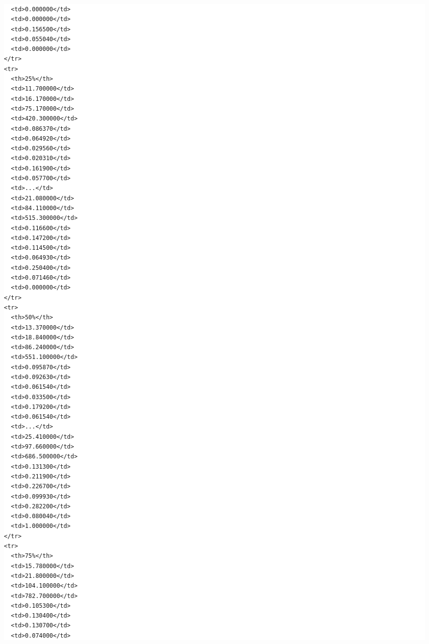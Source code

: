       <td>0.000000</td>
      <td>0.000000</td>
      <td>0.156500</td>
      <td>0.055040</td>
      <td>0.000000</td>
    </tr>
    <tr>
      <th>25%</th>
      <td>11.700000</td>
      <td>16.170000</td>
      <td>75.170000</td>
      <td>420.300000</td>
      <td>0.086370</td>
      <td>0.064920</td>
      <td>0.029560</td>
      <td>0.020310</td>
      <td>0.161900</td>
      <td>0.057700</td>
      <td>...</td>
      <td>21.080000</td>
      <td>84.110000</td>
      <td>515.300000</td>
      <td>0.116600</td>
      <td>0.147200</td>
      <td>0.114500</td>
      <td>0.064930</td>
      <td>0.250400</td>
      <td>0.071460</td>
      <td>0.000000</td>
    </tr>
    <tr>
      <th>50%</th>
      <td>13.370000</td>
      <td>18.840000</td>
      <td>86.240000</td>
      <td>551.100000</td>
      <td>0.095870</td>
      <td>0.092630</td>
      <td>0.061540</td>
      <td>0.033500</td>
      <td>0.179200</td>
      <td>0.061540</td>
      <td>...</td>
      <td>25.410000</td>
      <td>97.660000</td>
      <td>686.500000</td>
      <td>0.131300</td>
      <td>0.211900</td>
      <td>0.226700</td>
      <td>0.099930</td>
      <td>0.282200</td>
      <td>0.080040</td>
      <td>1.000000</td>
    </tr>
    <tr>
      <th>75%</th>
      <td>15.780000</td>
      <td>21.800000</td>
      <td>104.100000</td>
      <td>782.700000</td>
      <td>0.105300</td>
      <td>0.130400</td>
      <td>0.130700</td>
      <td>0.074000</td>